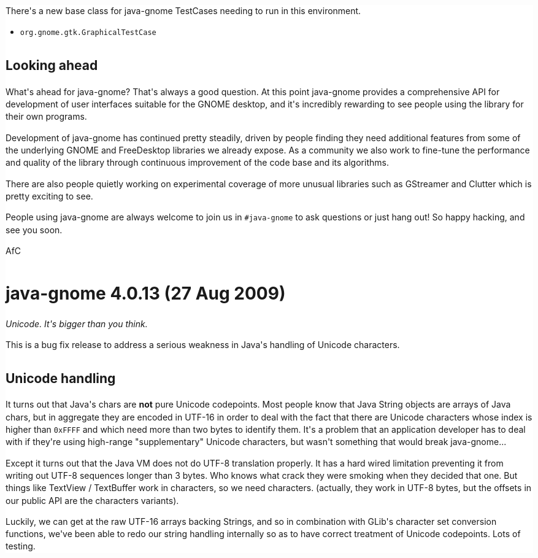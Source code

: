 There's a new base class for java-gnome TestCases needing to run in this
environment.

* `org.gnome.gtk.GraphicalTestCase`

Looking ahead
-------------

What's ahead for java-gnome? That's always a good question. At this point
java-gnome provides a comprehensive API for development of user interfaces
suitable for the GNOME desktop, and it's incredibly rewarding to see people
using the library for their own programs.

Development of java-gnome has continued pretty steadily, driven by people
finding they need additional features from some of the underlying GNOME and
FreeDesktop libraries we already expose. As a community we also work to
fine-tune the performance and quality of the library through continuous
improvement of the code base and its algorithms.

There are also people quietly working on experimental coverage of more unusual
libraries such as GStreamer and Clutter which is pretty exciting to see.

People using java-gnome are always welcome to join us in `#java-gnome` to ask
questions or just hang out! So happy hacking, and see you soon.

AfC

<a name="4.0.13" id="1251341992" title="Fix unicode handling"></a>

java-gnome 4.0.13 (27 Aug 2009)
===============================

_Unicode. It's bigger than you think._

This is a bug fix release to address a serious weakness in Java's handling of
Unicode characters.

Unicode handling
----------------

It turns out that Java's chars are **not** pure Unicode codepoints. Most
people know that Java String objects are arrays of Java chars, but in
aggregate they are encoded in UTF-16 in order to deal with the fact that there
are Unicode characters whose index is higher than `0xFFFF` and which need more
than two bytes to identify them. It's a problem that an application developer
has to deal with if they're using high-range "supplementary" Unicode
characters, but wasn't something that would break java-gnome...

Except it turns out that the Java VM does not do UTF-8 translation properly.
It has a hard wired limitation preventing it from writing out UTF-8 sequences
longer than 3 bytes. Who knows what crack they were smoking when they decided
that one. But things like TextView / TextBuffer work in characters, so we need
characters. (actually, they work in UTF-8 bytes, but the offsets in our public
API are the characters variants).

Luckily, we can get at the raw UTF-16 arrays backing Strings, and so in
combination with GLib's character set conversion functions, we've been able to
redo our string handling internally so as to have correct treatment of Unicode
codepoints. Lots of testing.
